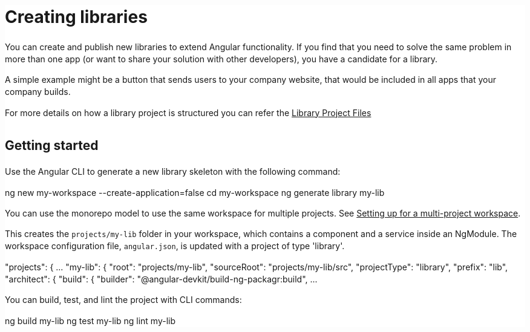 # Creating libraries

You can create and publish new libraries to extend Angular functionality. If you find that you need to solve the same problem in more than one app (or want to share your solution with other developers), you have a candidate for a library.

A simple example might be a button that sends users to your company website, that would be included in all apps that your company builds.

<div class="alert is-helpful">
     <p>For more details on how a library project is structured you can refer the <a href="guide/file-structure#library-project-files">Library Project Files</a></p>
</div>

## Getting started

Use the Angular CLI to generate a new library skeleton with the following command:

<code-example language="bash">
 ng new my-workspace --create-application=false
 cd my-workspace
 ng generate library my-lib
</code-example>

<div class="alert is-helpful">
     <p>You can use the monorepo model to use the same workspace for multiple projects. See <a href="guide/file-structure#multiple-projects">Setting up for a multi-project workspace</a>.</p>
</div>

This creates the `projects/my-lib` folder in your workspace, which contains a component and a service inside an NgModule.
The workspace configuration file, `angular.json`, is updated with a project of type 'library'.

<code-example format="json">
"projects": {
  ...
  "my-lib": {
    "root": "projects/my-lib",
    "sourceRoot": "projects/my-lib/src",
    "projectType": "library",
    "prefix": "lib",
    "architect": {
      "build": {
        "builder": "@angular-devkit/build-ng-packagr:build",
        ...
</code-example>

You can build, test, and lint the project with CLI commands:

<code-example language="bash">
 ng build my-lib
 ng test my-lib
 ng lint my-lib
</code-example>
